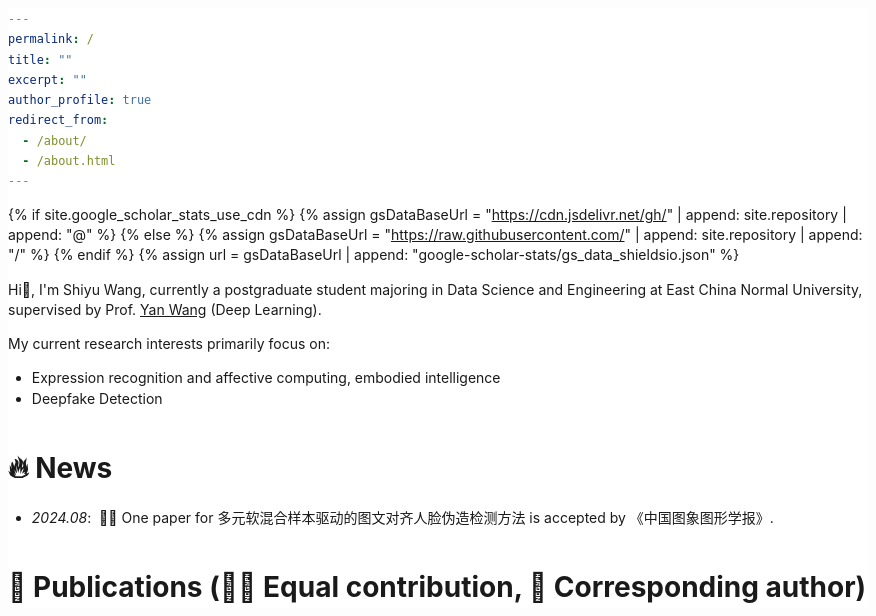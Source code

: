 ```yaml
---
permalink: /
title: ""
excerpt: ""
author_profile: true
redirect_from: 
  - /about/
  - /about.html
---
```


{% if site.google_scholar_stats_use_cdn %}
{% assign gsDataBaseUrl = "https://cdn.jsdelivr.net/gh/" | append: site.repository | append: "@" %}
{% else %}
{% assign gsDataBaseUrl = "https://raw.githubusercontent.com/" | append: site.repository | append: "/" %}
{% endif %}
{% assign url = gsDataBaseUrl | append: "google-scholar-stats/gs_data_shieldsio.json" %}

<span class='anchor' id='about-me'></span>


Hi👋, I'm Shiyu Wang, currently a postgraduate student majoring in Data Science and Engineering at East China Normal University, supervised by Prof. [Yan Wang](https://wangyanckxx.github.io/) (Deep Learning).

My current research interests primarily focus on:
+ Expression recognition and affective computing, embodied intelligence
+ Deepfake Detection


# 🔥 News

- *2024.08*: &nbsp;🎉🎉 One paper for 多元软混合样本驱动的图文对齐人脸伪造检测方法 is accepted by 《中国图象图形学报》.


# 📝 Publications  (🧑‍💻 Equal contribution, 📮 Corresponding author)

